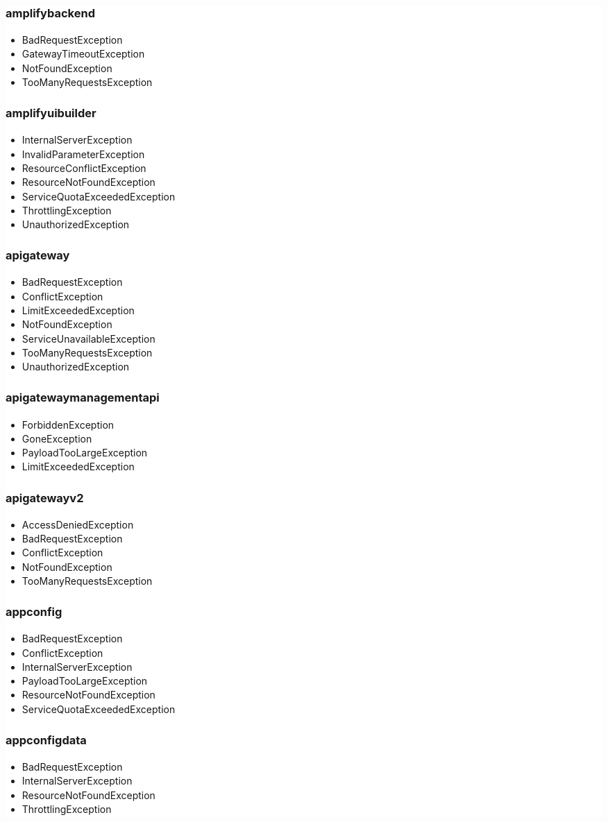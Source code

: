 ### amplifybackend
- BadRequestException
- GatewayTimeoutException
- NotFoundException
- TooManyRequestsException

### amplifyuibuilder
- InternalServerException
- InvalidParameterException
- ResourceConflictException
- ResourceNotFoundException
- ServiceQuotaExceededException
- ThrottlingException
- UnauthorizedException

### apigateway
- BadRequestException
- ConflictException
- LimitExceededException
- NotFoundException
- ServiceUnavailableException
- TooManyRequestsException
- UnauthorizedException

### apigatewaymanagementapi
- ForbiddenException
- GoneException
- PayloadTooLargeException
- LimitExceededException

### apigatewayv2
- AccessDeniedException
- BadRequestException
- ConflictException
- NotFoundException
- TooManyRequestsException

### appconfig
- BadRequestException
- ConflictException
- InternalServerException
- PayloadTooLargeException
- ResourceNotFoundException
- ServiceQuotaExceededException

### appconfigdata
- BadRequestException
- InternalServerException
- ResourceNotFoundException
- ThrottlingException
